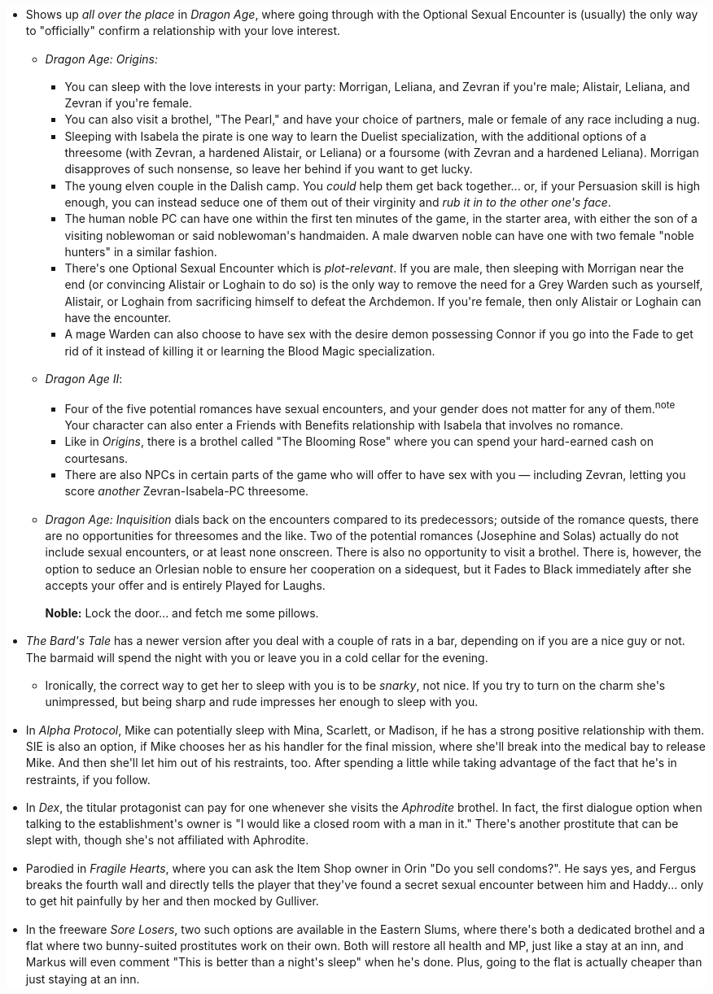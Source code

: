 -   Shows up _all over the place_ in _Dragon Age_, where going through with the Optional Sexual Encounter is (usually) the only way to "officially" confirm a relationship with your love interest.
    -   _Dragon Age: Origins:_
        -   You can sleep with the love interests in your party: Morrigan, Leliana, and Zevran if you're male; Alistair, Leliana, and Zevran if you're female.
        -   You can also visit a brothel, "The Pearl," and have your choice of partners, male or female of any race including a nug.
        -   Sleeping with Isabela the pirate is one way to learn the Duelist specialization, with the additional options of a threesome (with Zevran, a hardened Alistair, or Leliana) or a foursome (with Zevran and a hardened Leliana). Morrigan disapproves of such nonsense, so leave her behind if you want to get lucky.
        -   The young elven couple in the Dalish camp. You _could_ help them get back together... or, if your Persuasion skill is high enough, you can instead seduce one of them out of their virginity and _rub it in to the other one's face_.
        -   The human noble PC can have one within the first ten minutes of the game, in the starter area, with either the son of a visiting noblewoman or said noblewoman's handmaiden. A male dwarven noble can have one with two female "noble hunters" in a similar fashion.
        -   There's one Optional Sexual Encounter which is _plot-relevant_. If you are male, then sleeping with Morrigan near the end (or convincing Alistair or Loghain to do so) is the only way to remove the need for a Grey Warden such as yourself, Alistair, or Loghain from sacrificing himself to defeat the Archdemon. If you're female, then only Alistair or Loghain can have the encounter.
        -   A mage Warden can also choose to have sex with the desire demon possessing Connor if you go into the Fade to get rid of it instead of killing it or learning the Blood Magic specialization.
    -   _Dragon Age II_:
        -   Four of the five potential romances have sexual encounters, and your gender does not matter for any of them.<sup>note&nbsp;</sup>  Your character can also enter a Friends with Benefits relationship with Isabela that involves no romance.
        -   Like in _Origins_, there is a brothel called "The Blooming Rose" where you can spend your hard-earned cash on courtesans.
        -   There are also NPCs in certain parts of the game who will offer to have sex with you — including Zevran, letting you score _another_ Zevran-Isabela-PC threesome.
    -   _Dragon Age: Inquisition_ dials back on the encounters compared to its predecessors; outside of the romance quests, there are no opportunities for threesomes and the like. Two of the potential romances (Josephine and Solas) actually do not include sexual encounters, or at least none onscreen. There is also no opportunity to visit a brothel. There is, however, the option to seduce an Orlesian noble to ensure her cooperation on a sidequest, but it Fades to Black immediately after she accepts your offer and is entirely Played for Laughs.
        
        **Noble:** Lock the door... and fetch me some pillows.
        
-   _The Bard's Tale_ has a newer version after you deal with a couple of rats in a bar, depending on if you are a nice guy or not. The barmaid will spend the night with you or leave you in a cold cellar for the evening.
    -   Ironically, the correct way to get her to sleep with you is to be _snarky_, not nice. If you try to turn on the charm she's unimpressed, but being sharp and rude impresses her enough to sleep with you.
-   In _Alpha Protocol_, Mike can potentially sleep with Mina, Scarlett, or Madison, if he has a strong positive relationship with them. SIE is also an option, if Mike chooses her as his handler for the final mission, where she'll break into the medical bay to release Mike. And then she'll let him out of his restraints, too. After spending a little while taking advantage of the fact that he's in restraints, if you follow.
-   In _Dex_, the titular protagonist can pay for one whenever she visits the _Aphrodite_ brothel. In fact, the first dialogue option when talking to the establishment's owner is "I would like a closed room with a man in it." There's another prostitute that can be slept with, though she's not affiliated with Aphrodite.
-   Parodied in _Fragile Hearts_, where you can ask the Item Shop owner in Orin "Do you sell condoms?". He says yes, and Fergus breaks the fourth wall and directly tells the player that they've found a secret sexual encounter between him and Haddy... only to get hit painfully by her and then mocked by Gulliver.
-   In the freeware _Sore Losers_, two such options are available in the Eastern Slums, where there's both a dedicated brothel and a flat where two bunny-suited prostitutes work on their own. Both will restore all health and MP, just like a stay at an inn, and Markus will even comment "This is better than a night's sleep" when he's done. Plus, going to the flat is actually cheaper than just staying at an inn.